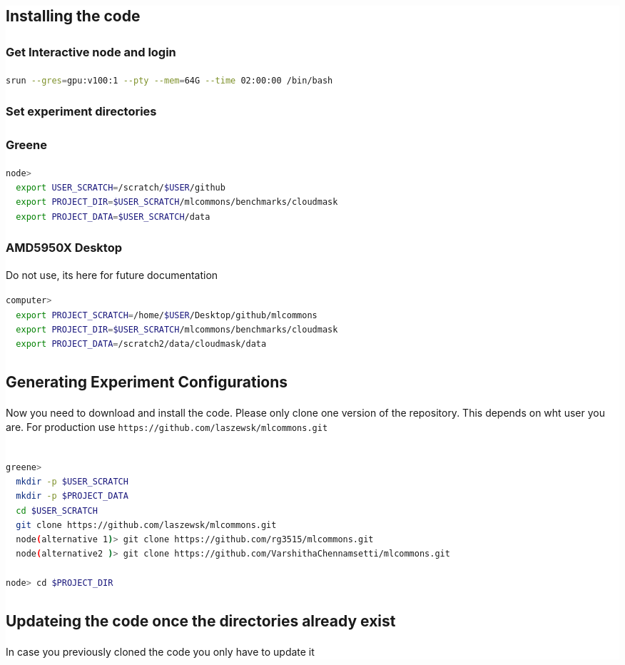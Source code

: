 ## Installing the code

### Get Interactive node and login

```bash
srun --gres=gpu:v100:1 --pty --mem=64G --time 02:00:00 /bin/bash
```

### Set experiment directories

### Greene

```bash
node> 
  export USER_SCRATCH=/scratch/$USER/github
  export PROJECT_DIR=$USER_SCRATCH/mlcommons/benchmarks/cloudmask
  export PROJECT_DATA=$USER_SCRATCH/data
```

### AMD5950X Desktop

Do not use, its here for future documentation

```bash
computer>
  export PROJECT_SCRATCH=/home/$USER/Desktop/github/mlcommons
  export PROJECT_DIR=$USER_SCRATCH/mlcommons/benchmarks/cloudmask
  export PROJECT_DATA=/scratch2/data/cloudmask/data
```



## Generating Experiment Configurations

Now you need to download and install the code. Please only clone one version of the repository. This depends on wht user you are. For production use `https://github.com/laszewsk/mlcommons.git`

```bash

greene> 
  mkdir -p $USER_SCRATCH
  mkdir -p $PROJECT_DATA
  cd $USER_SCRATCH
  git clone https://github.com/laszewsk/mlcommons.git
  node(alternative 1)> git clone https://github.com/rg3515/mlcommons.git
  node(alternative2 )> git clone https://github.com/VarshithaChennamsetti/mlcommons.git

node> cd $PROJECT_DIR
```

## Updateing the code once the directories already exist

In case you previously cloned the code you only have to update it
